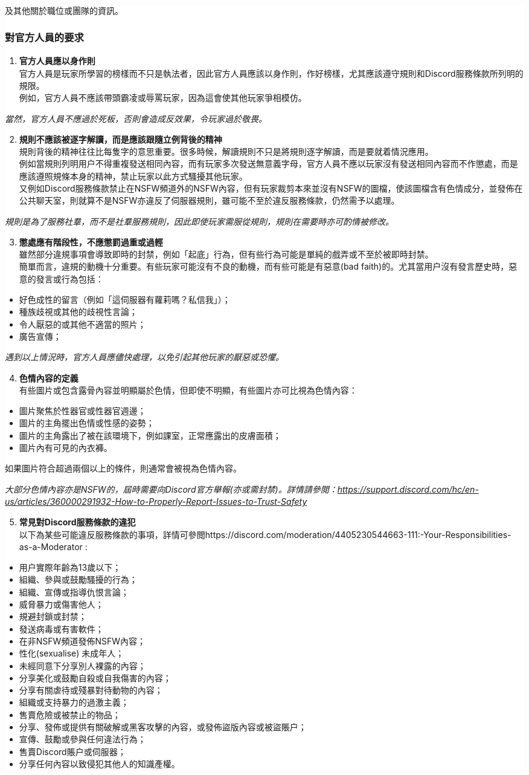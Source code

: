 及其他關於職位或團隊的資訊。

### 對官方人員的要求

1. **官方人員應以身作則**  
官方人員是玩家所學習的榜樣而不只是執法者，因此官方人員應該以身作則，作好榜樣，尤其應該遵守規則和Discord服務條款所列明的規限。  
例如，官方人員不應該帶頭霸凌或辱罵玩家，因為這會使其他玩家爭相模仿。
  
*當然，官方人員不應過於死板，否則會造成反效果，令玩家過於敬畏。*  
  
2. **規則不應該被逐字解讀，而是應該跟隨立例背後的精神**  
規則背後的精神往往比每隻字的意思重要。很多時候，解讀規則不只是將規則逐字解讀，而是要就着情況應用。   
例如當規則列明用户不得重複發送相同內容，而有玩家多次發送無意義字母，官方人員不應以玩家沒有發送相同內容而不作懲處，而是應該遵照規條本身的精神，禁止玩家以此方式騷擾其他玩家。  
又例如Discord服務條款禁止在NSFW頻道外的NSFW內容，但有玩家裁剪本來並沒有NSFW的圖檔，使該圖檔含有色情成分，並發佈在公共聊天室，則就算不是NSFW亦違反了伺服器規則，雖可能不至於違反服務條款，仍然需予以處理。  
  
*規則是為了服務社羣，而不是社羣服務規則，因此即使玩家需服從規則，規則在需要時亦可酌情被修改。*  
  
3. **懲處應有階段性，不應懲罰過重或過輕**  
雖然部分違規事項會導致即時的封禁，例如「起底」行為，但有些行為可能是單純的戲弄或不至於被即時封禁。  
簡單而言，違規的動機十分重要。有些玩家可能沒有不良的動機，而有些可能是有惡意(bad faith)的。尤其當用户沒有發言歷史時，惡意的發言或行為包括：  
- 好色成性的留言（例如「這伺服器有蘿莉嗎？私信我」）；  
- 種族歧視或其他的歧視性言論；  
- 令人厭惡的或其他不適當的照片；  
- 廣告宣傳；  
  
*遇到以上情況時，官方人員應儘快處理，以免引起其他玩家的厭惡或恐懼。*  
  
4. **色情內容的定義**  
有些圖片或包含露骨內容並明顯屬於色情，但即使不明顯，有些圖片亦可比視為色情內容：  
- 圖片聚焦於性器官或性器官週邊；  
- 圖片的主角擺出色情或性感的姿勢；  
- 圖片的主角露出了被在該環境下，例如課室，正常應露出的皮膚面積；  
- 圖片內有可見的內衣褲。
  
如果圖片符合超過兩個以上的條件，則通常會被視為色情內容。
  
*大部分色情內容亦是NSFW的，屆時需要向Discord官方舉報(亦或需封禁)。詳情請參閲：https://support.discord.com/hc/en-us/articles/360000291932-How-to-Properly-Report-Issues-to-Trust-Safety*  
  
5. **常見對Discord服務條款的違犯**  
以下為某些可能違反服務條款的事項，詳情可參閲https://discord.com/moderation/4405230544663-111:-Your-Responsibilities-as-a-Moderator :  
- 用户實際年齡為13歲以下；  
- 組織、參與或鼓勵騷擾的行為；  
- 組織、宣傳或指導仇恨言論；  
- 威脅暴力或傷害他人；  
- 規避封鎖或封禁；  
- 發送病毒或有害軟件；  
- 在非NSFW頻道發佈NSFW內容；  
- 性化(sexualise) 未成年人；  
- 未經同意下分享別人裸露的內容；  
- 分享美化或鼓勵自殺或自我傷害的內容；  
- 分享有關虐待或殘暴對待動物的內容；  
- 組織或支持暴力的過激主義；  
- 售賣危險或被禁止的物品；  
- 分享、發佈或提供有關破解或黑客攻擊的內容，或發佈盜版內容或被盜賬户；  
- 宣傳、鼓勵或參與任何違法行為；  
- 售賣Discord賬户或伺服器；  
- 分享任何內容以致侵犯其他人的知識產權。  
  